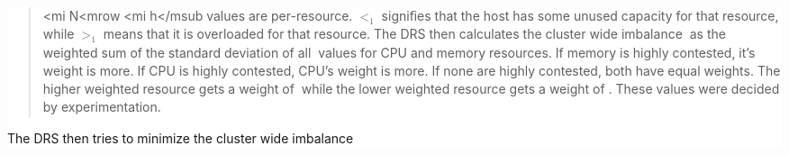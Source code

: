 ><mi
>N</mi></mrow><mrow
><mi
>h</mi></mrow></msub
></math> values are
per-resource. <math
xmlns="http://www.w3.org/1998/Math/MathML"  
display="inline" ><msub><mrow
><mi
>N</mi></mrow><mrow
><mi
>h</mi></mrow></msub
> <mo
class="MathClass-rel">&#x003C;</mo> <mn>1</mn></math>
signiﬁes that the host has some unused capacity for that resource, while
<math
xmlns="http://www.w3.org/1998/Math/MathML"  
display="inline" ><msub><mrow
><mi
>N</mi></mrow><mrow
><mi
>h</mi></mrow></msub
> <mo
class="MathClass-rel">&#x003E;</mo> <mn>1</mn></math> means
that it is overloaded for that resource. The DRS then calculates the cluster wide imbalance
<math
xmlns="http://www.w3.org/1998/Math/MathML"  
display="inline" ><msub><mrow
><mi
>I</mi></mrow><mrow
><mi
>c</mi></mrow></msub
></math>
as the weighted sum of the standard deviation of all
<math
xmlns="http://www.w3.org/1998/Math/MathML"  
display="inline" ><msub><mrow
><mi
>N</mi></mrow><mrow
><mi
>h</mi></mrow></msub
></math> values
for CPU and memory resources. If memory is highly contested, it&#x2019;s weight is
more. If CPU is highly contested, CPU&#x2019;s weight is more. If none are highly
contested, both have equal weights. The higher weighted resource gets a weight of
<math
xmlns="http://www.w3.org/1998/Math/MathML"  
display="inline" ><mi
>t</mi><mi
>h</mi><mi
>r</mi><mi
>e</mi><mi
>e</mi></math> while the lower weighted
resource gets a weight of <math
xmlns="http://www.w3.org/1998/Math/MathML"  
display="inline" ><mi
>o</mi><mi
>n</mi><mi
>e</mi></math>.
These values were decided by experimentation.
</p>
<p>   The DRS then tries to minimize the cluster wide imbalance
<math
xmlns="http://www.w3.org/1998/Math/MathML"  